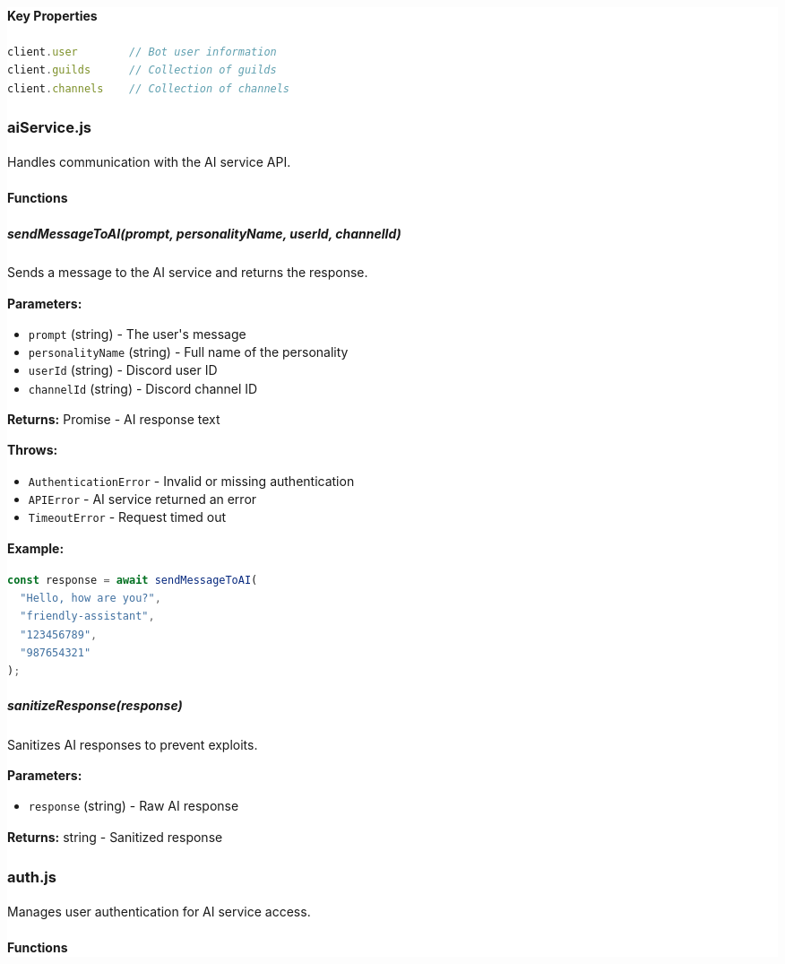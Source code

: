 #### Key Properties

```javascript
client.user        // Bot user information
client.guilds      // Collection of guilds
client.channels    // Collection of channels
```

### aiService.js

Handles communication with the AI service API.

#### Functions

##### sendMessageToAI(prompt, personalityName, userId, channelId)

Sends a message to the AI service and returns the response.

**Parameters:**
- `prompt` (string) - The user's message
- `personalityName` (string) - Full name of the personality
- `userId` (string) - Discord user ID
- `channelId` (string) - Discord channel ID

**Returns:** Promise<string> - AI response text

**Throws:**
- `AuthenticationError` - Invalid or missing authentication
- `APIError` - AI service returned an error
- `TimeoutError` - Request timed out

**Example:**
```javascript
const response = await sendMessageToAI(
  "Hello, how are you?",
  "friendly-assistant",
  "123456789",
  "987654321"
);
```

##### sanitizeResponse(response)

Sanitizes AI responses to prevent exploits.

**Parameters:**
- `response` (string) - Raw AI response

**Returns:** string - Sanitized response

### auth.js

Manages user authentication for AI service access.

#### Functions
